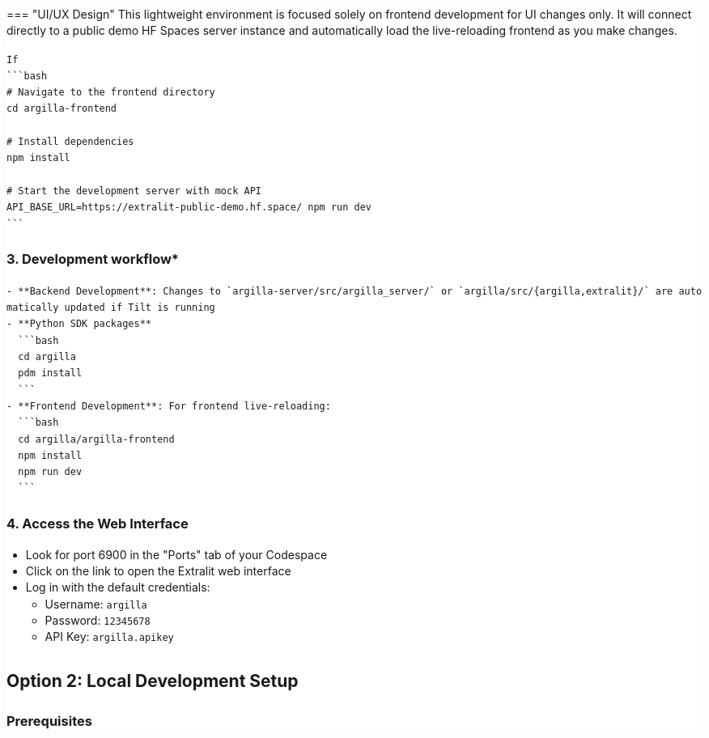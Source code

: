=== "UI/UX Design"
    This lightweight environment is focused solely on frontend development for UI changes only. It will connect directly to a public demo HF Spaces server instance and automatically load the live-reloading frontend as you make changes.

    If
    ```bash
    # Navigate to the frontend directory
    cd argilla-frontend

    # Install dependencies
    npm install

    # Start the development server with mock API
    API_BASE_URL=https://extralit-public-demo.hf.space/ npm run dev
    ```

### 3. Development workflow*

    - **Backend Development**: Changes to `argilla-server/src/argilla_server/` or `argilla/src/{argilla,extralit}/` are automatically updated if Tilt is running
    - **Python SDK packages**
      ```bash
      cd argilla
      pdm install
      ```
    - **Frontend Development**: For frontend live-reloading:
      ```bash
      cd argilla/argilla-frontend
      npm install
      npm run dev
      ```


### 4. Access the Web Interface

- Look for port 6900 in the "Ports" tab of your Codespace
- Click on the link to open the Extralit web interface
- Log in with the default credentials:
  - Username: `argilla`
  - Password: `12345678`
  - API Key: `argilla.apikey`


## Option 2: Local Development Setup

### Prerequisites
